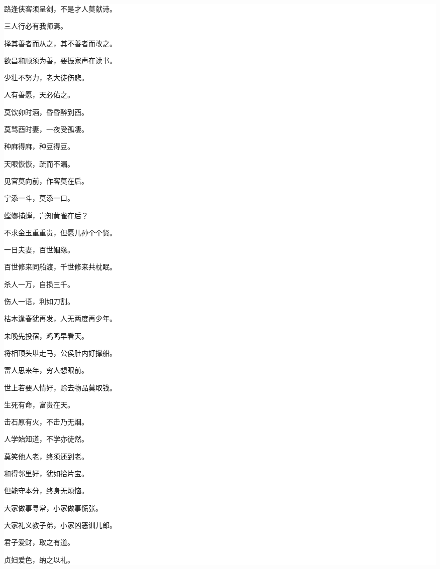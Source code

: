 路逢侠客须呈剑，不是才人莫献诗。

三人行必有我师焉。

择其善者而从之，其不善者而改之。

欲昌和顺须为善，要振家声在读书。

少壮不努力，老大徒伤悲。

人有善愿，天必佑之。

莫饮卯时酒，昏昏醉到酉。

莫骂酉时妻，一夜受孤凄。

种麻得麻，种豆得豆。

天眼恢恢，疏而不漏。

见官莫向前，作客莫在后。

宁添一斗，莫添一口。

螳螂捕蝉，岂知黄雀在后？

不求金玉重重贵，但愿儿孙个个贤。

一日夫妻，百世姻缘。

百世修来同船渡，千世修来共枕眠。

杀人一万，自损三千。

伤人一语，利如刀割。

枯木逢春犹再发，人无两度再少年。

未晚先投宿，鸡鸣早看天。

将相顶头堪走马，公侯肚内好撑船。

富人思来年，穷人想眼前。

世上若要人情好，赊去物品莫取钱。

生死有命，富贵在天。

击石原有火，不击乃无烟。

人学始知道，不学亦徒然。

莫笑他人老，终须还到老。

和得邻里好，犹如拾片宝。

但能守本分，终身无烦恼。

大家做事寻常，小家做事慌张。

大家礼义教子弟，小家凶恶训儿郎。

君子爱财，取之有道。

贞妇爱色，纳之以礼。
